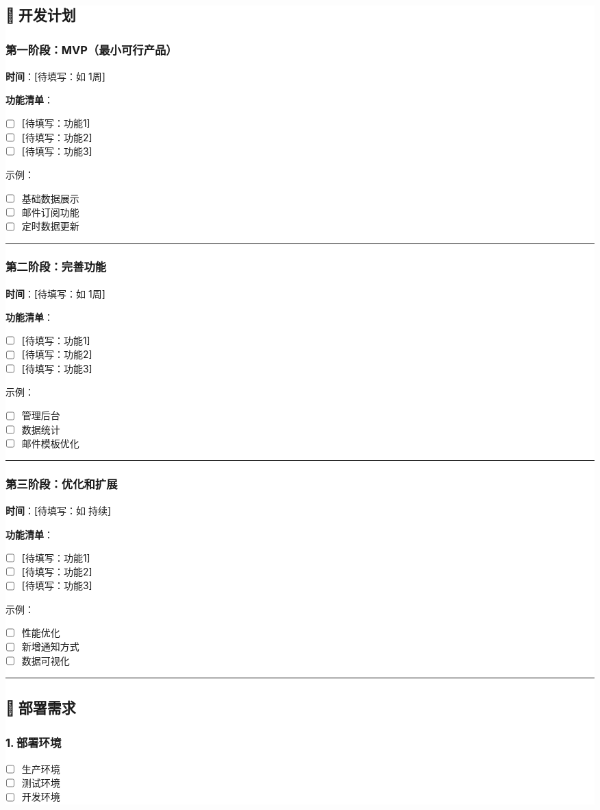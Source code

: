 
## 📅 开发计划

### 第一阶段：MVP（最小可行产品）
**时间**：[待填写：如 1周]

**功能清单**：
- [ ] [待填写：功能1]
- [ ] [待填写：功能2]
- [ ] [待填写：功能3]

示例：
- [ ] 基础数据展示
- [ ] 邮件订阅功能
- [ ] 定时数据更新

---

### 第二阶段：完善功能
**时间**：[待填写：如 1周]

**功能清单**：
- [ ] [待填写：功能1]
- [ ] [待填写：功能2]
- [ ] [待填写：功能3]

示例：
- [ ] 管理后台
- [ ] 数据统计
- [ ] 邮件模板优化

---

### 第三阶段：优化和扩展
**时间**：[待填写：如 持续]

**功能清单**：
- [ ] [待填写：功能1]
- [ ] [待填写：功能2]
- [ ] [待填写：功能3]

示例：
- [ ] 性能优化
- [ ] 新增通知方式
- [ ] 数据可视化

---

## 🚀 部署需求

### 1. 部署环境
- [ ] 生产环境
- [ ] 测试环境
- [ ] 开发环境
